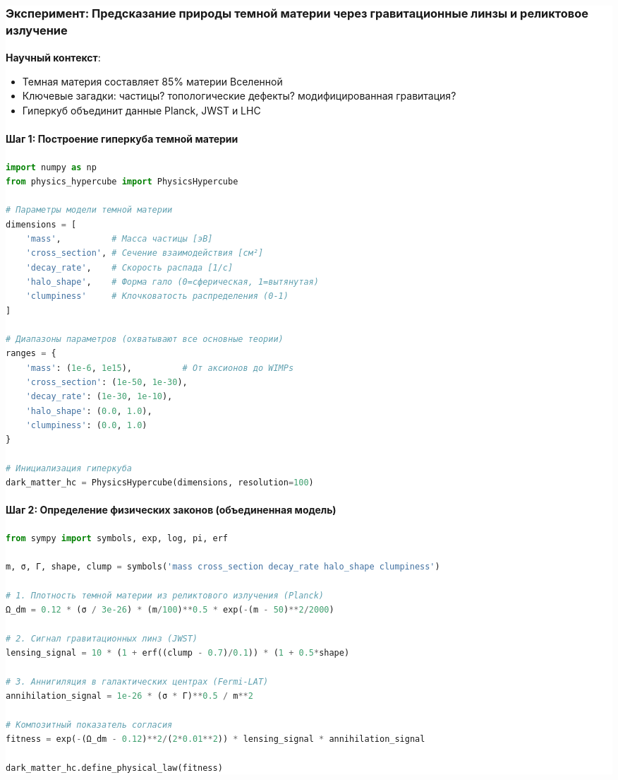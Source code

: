### Эксперимент: Предсказание природы темной материи через гравитационные линзы и реликтовое излучение

**Научный контекст**:
- Темная материя составляет 85% материи Вселенной
- Ключевые загадки: частицы? топологические дефекты? модифицированная гравитация?
- Гиперкуб объединит данные Planck, JWST и LHC

#### Шаг 1: Построение гиперкуба темной материи

```python
import numpy as np
from physics_hypercube import PhysicsHypercube

# Параметры модели темной материи
dimensions = [
    'mass',          # Масса частицы [эВ]
    'cross_section', # Сечение взаимодействия [см²]
    'decay_rate',    # Скорость распада [1/с]
    'halo_shape',    # Форма гало (0=сферическая, 1=вытянутая)
    'clumpiness'     # Клочковатость распределения (0-1)
]

# Диапазоны параметров (охватывают все основные теории)
ranges = {
    'mass': (1e-6, 1e15),          # От аксионов до WIMPs
    'cross_section': (1e-50, 1e-30),
    'decay_rate': (1e-30, 1e-10),
    'halo_shape': (0.0, 1.0),
    'clumpiness': (0.0, 1.0)
}

# Инициализация гиперкуба
dark_matter_hc = PhysicsHypercube(dimensions, resolution=100)
```

#### Шаг 2: Определение физических законов (объединенная модель)

```python
from sympy import symbols, exp, log, pi, erf

m, σ, Γ, shape, clump = symbols('mass cross_section decay_rate halo_shape clumpiness')

# 1. Плотность темной материи из реликтового излучения (Planck)
Ω_dm = 0.12 * (σ / 3e-26) * (m/100)**0.5 * exp(-(m - 50)**2/2000)

# 2. Сигнал гравитационных линз (JWST)
lensing_signal = 10 * (1 + erf((clump - 0.7)/0.1)) * (1 + 0.5*shape)

# 3. Аннигиляция в галактических центрах (Fermi-LAT)
annihilation_signal = 1e-26 * (σ * Γ)**0.5 / m**2

# Композитный показатель согласия
fitness = exp(-(Ω_dm - 0.12)**2/(2*0.01**2)) * lensing_signal * annihilation_signal

dark_matter_hc.define_physical_law(fitness)
```
